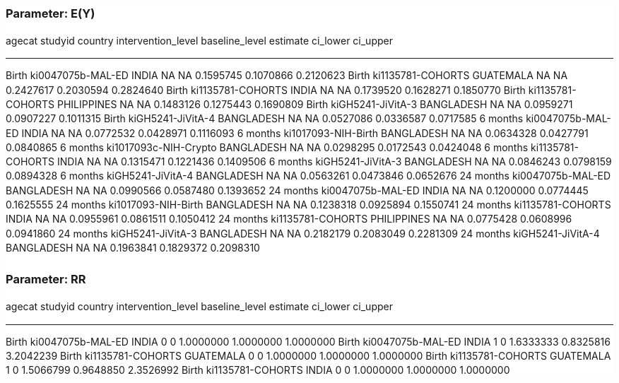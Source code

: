 
### Parameter: E(Y)


agecat      studyid                 country       intervention_level   baseline_level     estimate    ci_lower    ci_upper
----------  ----------------------  ------------  -------------------  ---------------  ----------  ----------  ----------
Birth       ki0047075b-MAL-ED       INDIA         NA                   NA                0.1595745   0.1070866   0.2120623
Birth       ki1135781-COHORTS       GUATEMALA     NA                   NA                0.2427617   0.2030594   0.2824640
Birth       ki1135781-COHORTS       INDIA         NA                   NA                0.1739520   0.1628271   0.1850770
Birth       ki1135781-COHORTS       PHILIPPINES   NA                   NA                0.1483126   0.1275443   0.1690809
Birth       kiGH5241-JiVitA-3       BANGLADESH    NA                   NA                0.0959271   0.0907227   0.1011315
Birth       kiGH5241-JiVitA-4       BANGLADESH    NA                   NA                0.0527086   0.0336587   0.0717585
6 months    ki0047075b-MAL-ED       INDIA         NA                   NA                0.0772532   0.0428971   0.1116093
6 months    ki1017093-NIH-Birth     BANGLADESH    NA                   NA                0.0634328   0.0427791   0.0840865
6 months    ki1017093c-NIH-Crypto   BANGLADESH    NA                   NA                0.0298295   0.0172543   0.0424048
6 months    ki1135781-COHORTS       INDIA         NA                   NA                0.1315471   0.1221436   0.1409506
6 months    kiGH5241-JiVitA-3       BANGLADESH    NA                   NA                0.0846243   0.0798159   0.0894328
6 months    kiGH5241-JiVitA-4       BANGLADESH    NA                   NA                0.0563261   0.0473846   0.0652676
24 months   ki0047075b-MAL-ED       BANGLADESH    NA                   NA                0.0990566   0.0587480   0.1393652
24 months   ki0047075b-MAL-ED       INDIA         NA                   NA                0.1200000   0.0774445   0.1625555
24 months   ki1017093-NIH-Birth     BANGLADESH    NA                   NA                0.1238318   0.0925894   0.1550741
24 months   ki1135781-COHORTS       INDIA         NA                   NA                0.0955961   0.0861511   0.1050412
24 months   ki1135781-COHORTS       PHILIPPINES   NA                   NA                0.0775428   0.0608996   0.0941860
24 months   kiGH5241-JiVitA-3       BANGLADESH    NA                   NA                0.2182179   0.2083049   0.2281309
24 months   kiGH5241-JiVitA-4       BANGLADESH    NA                   NA                0.1963841   0.1829372   0.2098310


### Parameter: RR


agecat      studyid                 country       intervention_level   baseline_level     estimate    ci_lower    ci_upper
----------  ----------------------  ------------  -------------------  ---------------  ----------  ----------  ----------
Birth       ki0047075b-MAL-ED       INDIA         0                    0                 1.0000000   1.0000000   1.0000000
Birth       ki0047075b-MAL-ED       INDIA         1                    0                 1.6333333   0.8325816   3.2042239
Birth       ki1135781-COHORTS       GUATEMALA     0                    0                 1.0000000   1.0000000   1.0000000
Birth       ki1135781-COHORTS       GUATEMALA     1                    0                 1.5066799   0.9648850   2.3526992
Birth       ki1135781-COHORTS       INDIA         0                    0                 1.0000000   1.0000000   1.0000000